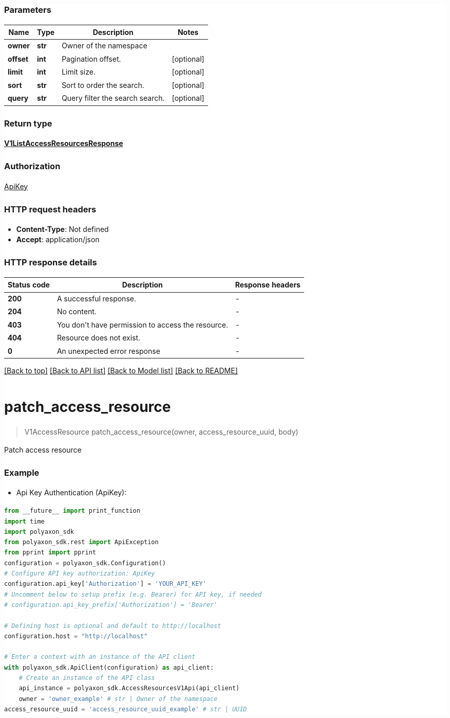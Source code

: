 ### Parameters

Name | Type | Description  | Notes
------------- | ------------- | ------------- | -------------
 **owner** | **str**| Owner of the namespace | 
 **offset** | **int**| Pagination offset. | [optional] 
 **limit** | **int**| Limit size. | [optional] 
 **sort** | **str**| Sort to order the search. | [optional] 
 **query** | **str**| Query filter the search search. | [optional] 

### Return type

[**V1ListAccessResourcesResponse**](V1ListAccessResourcesResponse.md)

### Authorization

[ApiKey](../README.md#ApiKey)

### HTTP request headers

 - **Content-Type**: Not defined
 - **Accept**: application/json

### HTTP response details
| Status code | Description | Response headers |
|-------------|-------------|------------------|
**200** | A successful response. |  -  |
**204** | No content. |  -  |
**403** | You don&#39;t have permission to access the resource. |  -  |
**404** | Resource does not exist. |  -  |
**0** | An unexpected error response |  -  |

[[Back to top]](#) [[Back to API list]](../README.md#documentation-for-api-endpoints) [[Back to Model list]](../README.md#documentation-for-models) [[Back to README]](../README.md)

# **patch_access_resource**
> V1AccessResource patch_access_resource(owner, access_resource_uuid, body)

Patch access resource

### Example

* Api Key Authentication (ApiKey):
```python
from __future__ import print_function
import time
import polyaxon_sdk
from polyaxon_sdk.rest import ApiException
from pprint import pprint
configuration = polyaxon_sdk.Configuration()
# Configure API key authorization: ApiKey
configuration.api_key['Authorization'] = 'YOUR_API_KEY'
# Uncomment below to setup prefix (e.g. Bearer) for API key, if needed
# configuration.api_key_prefix['Authorization'] = 'Bearer'

# Defining host is optional and default to http://localhost
configuration.host = "http://localhost"

# Enter a context with an instance of the API client
with polyaxon_sdk.ApiClient(configuration) as api_client:
    # Create an instance of the API class
    api_instance = polyaxon_sdk.AccessResourcesV1Api(api_client)
    owner = 'owner_example' # str | Owner of the namespace
access_resource_uuid = 'access_resource_uuid_example' # str | UUID
```